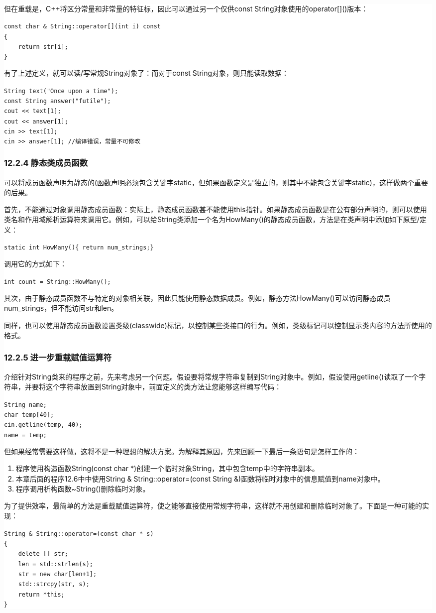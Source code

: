 但在重载是，C++将区分常量和非常量的特征标，因此可以通过另一个仅供const String对象使用的operator$[]$()版本：


	const char & String::operator[](int i) const
	{
		return str[i];
	}

有了上述定义，就可以读/写常规String对象了：而对于const String对象，则只能读取数据：

	String text("Once upon a time");
	const String answer("futile");
	cout << text[1];
	cout << answer[1];
	cin >> text[1];
	cin >> answer[1]; //编译错误，常量不可修改


### 12.2.4 静态类成员函数

可以将成员函数声明为静态的(函数声明必须包含关键字static，但如果函数定义是独立的，则其中不能包含关键字static)，这样做两个重要的后果。

首先，不能通过对象调用静态成员函数：实际上，静态成员函数甚不能使用this指针。如果静态成员函数是在公有部分声明的，则可以使用类名和作用域解析运算符来调用它。例如，可以给String类添加一个名为HowMany()的静态成员函数，方法是在类声明中添加如下原型/定义：

	static int HowMany(){ return num_strings;}

调用它的方式如下：

	int count = String::HowMany();

其次，由于静态成员函数不与特定的对象相关联，因此只能使用静态数据成员。例如，静态方法HowMany()可以访问静态成员num_strings，但不能访问str和len。

同样，也可以使用静态成员函数设置类级(classwide)标记，以控制某些类接口的行为。例如，类级标记可以控制显示类内容的方法所使用的格式。


### 12.2.5 进一步重载赋值运算符

介绍针对String类来的程序之前，先来考虑另一个问题。假设要将常规字符串复制到String对象中。例如，假设使用getline()读取了一个字符串，并要将这个字符串放置到String对象中，前面定义的类方法让您能够这样编写代码：

	String name;
	char temp[40];
	cin.getline(temp, 40);
	name = temp;

但如果经常需要这样做，这将不是一种理想的解决方案。为解释其原因，先来回顾一下最后一条语句是怎样工作的：

1. 程序使用构造函数String(const char *)创建一个临时对象String，其中包含temp中的字符串副本。
2. 本章后面的程序12.6中中使用String & String::operator=(const String &)函数将临时对象中的信息赋值到name对象中。
3. 程序调用析构函数~String()删除临时对象。

为了提供效率，最简单的方法是重载赋值运算符，使之能够直接使用常规字符串，这样就不用创建和删除临时对象了。下面是一种可能的实现：

	String & String::operator=(const char * s)
	{
		delete [] str;
		len = std::strlen(s);
		str = new char[len+1];
		std::strcpy(str, s);
		return *this;
	}
